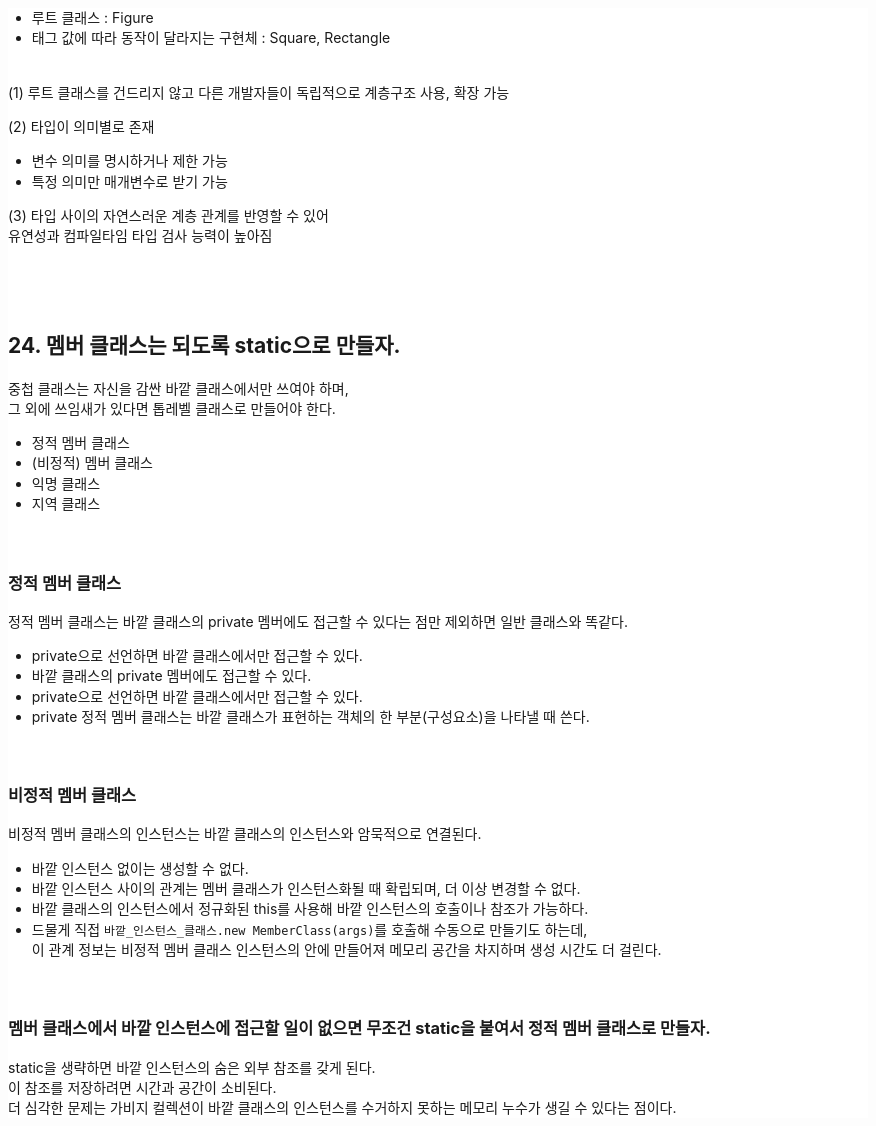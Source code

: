 * 루트 클래스 : Figure
* 태그 값에 따라 동작이 달라지는 구현체 : Square, Rectangle   
  <br />

(1) 루트 클래스를 건드리지 않고 다른 개발자들이 독립적으로 계층구조 사용, 확장 가능

(2) 타입이 의미별로 존재

* 변수 의미를 명시하거나 제한 가능
* 특정 의미만 매개변수로 받기 가능

(3) 타입 사이의 자연스러운 계층 관계를 반영할 수 있어      
유연성과 컴파일타임 타입 검사 능력이 높아짐


<br />        
<br />      

## 24. 멤버 클래스는 되도록 static으로 만들자.

중첩 클래스는 자신을 감싼 바깥 클래스에서만 쓰여야 하며,    
그 외에 쓰임새가 있다면 톱레벨 클래스로 만들어야 한다.

* 정적 멤버 클래스
* (비정적) 멤버 클래스
* 익명 클래스
* 지역 클래스

<br />   

### 정적 멤버 클래스

정적 멤버 클래스는 바깥 클래스의 private 멤버에도 접근할 수 있다는 점만 제외하면 일반 클래스와 똑같다.         

* private으로 선언하면 바깥 클래스에서만 접근할 수 있다.
* 바깥 클래스의 private 멤버에도 접근할 수 있다. 
* private으로 선언하면 바깥 클래스에서만 접근할 수 있다.   
* private 정적 멤버 클래스는 바깥 클래스가 표현하는 객체의 한 부분(구성요소)을 나타낼 때 쓴다. 

<br />  

### 비정적 멤버 클래스    

비정적 멤버 클래스의 인스턴스는 바깥 클래스의 인스턴스와 암묵적으로 연결된다.    

* 바깥 인스턴스 없이는 생성할 수 없다. 
* 바깥 인스턴스 사이의 관계는 멤버 클래스가 인스턴스화될 때 확립되며, 더 이상 변경할 수 없다.   
* 바깥 클래스의 인스턴스에서 정규화된 this를 사용해 바깥 인스턴스의 호출이나 참조가 가능하다.    
* 드물게 직접 `바깥_인스턴스_클래스.new MemberClass(args)`를 호출해 수동으로 만들기도 하는데,     
  이 관계 정보는 비정적 멤버 클래스 인스턴스의 안에 만들어져 메모리 공간을 차지하며 생성 시간도 더 걸린다.      

<br />  

### 멤버 클래스에서 바깥 인스턴스에 접근할 일이 없으면 무조건 static을 붙여서 정적 멤버 클래스로 만들자. 
static을 생략하면 바깥 인스턴스의 숨은 외부 참조를 갖게 된다.    
이 참조를 저장하려면 시간과 공간이 소비된다.    
더 심각한 문제는 가비지 컬렉션이 바깥 클래스의 인스턴스를 수거하지 못하는 메모리 누수가 생길 수 있다는 점이다.
